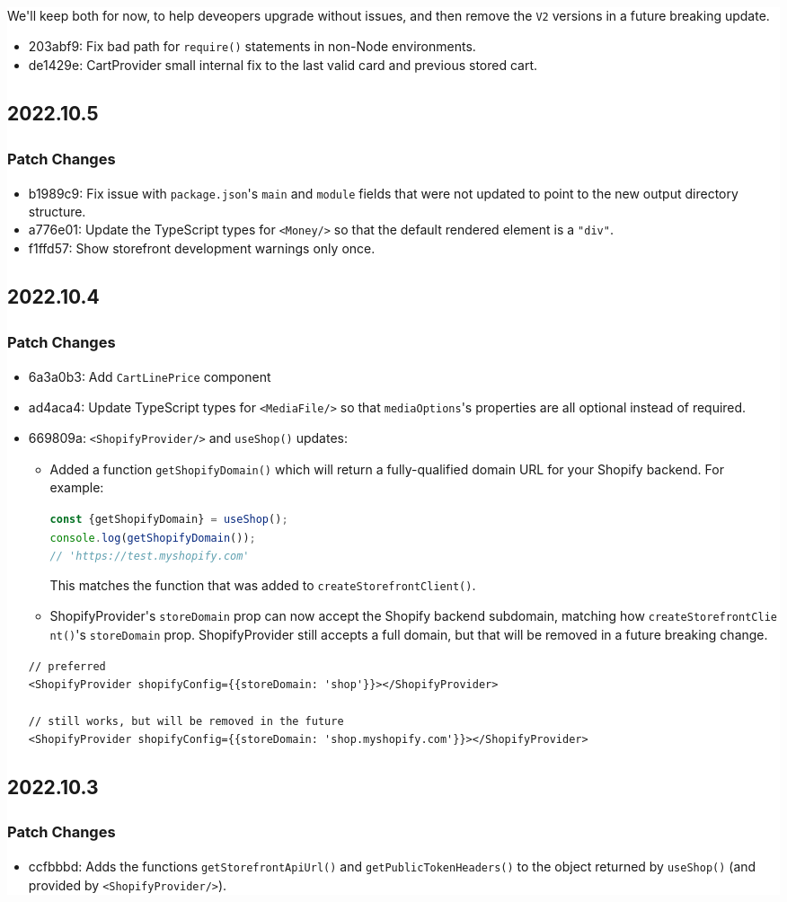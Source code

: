   We'll keep both for now, to help deveopers upgrade without issues, and then remove the `V2` versions in a future breaking update.

- 203abf9: Fix bad path for `require()` statements in non-Node environments.
- de1429e: CartProvider small internal fix to the last valid card and previous stored cart.

## 2022.10.5

### Patch Changes

- b1989c9: Fix issue with `package.json`'s `main` and `module` fields that were not updated to point to the new output directory structure.
- a776e01: Update the TypeScript types for `<Money/>` so that the default rendered element is a `"div"`.
- f1ffd57: Show storefront development warnings only once.

## 2022.10.4

### Patch Changes

- 6a3a0b3: Add `CartLinePrice` component
- ad4aca4: Update TypeScript types for `<MediaFile/>` so that `mediaOptions`'s properties are all optional instead of required.
- 669809a: `<ShopifyProvider/>` and `useShop()` updates:

  - Added a function `getShopifyDomain()` which will return a fully-qualified domain URL for your Shopify backend. For example:

    ```ts
    const {getShopifyDomain} = useShop();
    console.log(getShopifyDomain());
    // 'https://test.myshopify.com'
    ```

    This matches the function that was added to `createStorefrontClient()`.

  - ShopifyProvider's `storeDomain` prop can now accept the Shopify backend subdomain, matching how `createStorefrontClient()`'s `storeDomain` prop. ShopifyProvider still accepts a full domain, but that will be removed in a future breaking change.

  ```tsx
  // preferred
  <ShopifyProvider shopifyConfig={{storeDomain: 'shop'}}></ShopifyProvider>

  // still works, but will be removed in the future
  <ShopifyProvider shopifyConfig={{storeDomain: 'shop.myshopify.com'}}></ShopifyProvider>
  ```

## 2022.10.3

### Patch Changes

- ccfbbbd: Adds the functions `getStorefrontApiUrl()` and `getPublicTokenHeaders()` to the object returned by `useShop()` (and provided by `<ShopifyProvider/>`).

